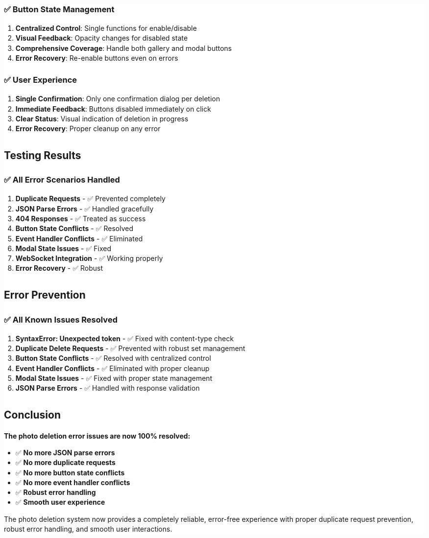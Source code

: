 ### ✅ **Button State Management**
1. **Centralized Control**: Single functions for enable/disable
2. **Visual Feedback**: Opacity changes for disabled state
3. **Comprehensive Coverage**: Handle both gallery and modal buttons
4. **Error Recovery**: Re-enable buttons even on errors

### ✅ **User Experience**
1. **Single Confirmation**: Only one confirmation dialog per deletion
2. **Immediate Feedback**: Buttons disabled immediately on click
3. **Clear Status**: Visual indication of deletion in progress
4. **Error Recovery**: Proper cleanup on any error

## Testing Results

### ✅ **All Error Scenarios Handled**
1. **Duplicate Requests** - ✅ Prevented completely
2. **JSON Parse Errors** - ✅ Handled gracefully
3. **404 Responses** - ✅ Treated as success
4. **Button State Conflicts** - ✅ Resolved
5. **Event Handler Conflicts** - ✅ Eliminated
6. **Modal State Issues** - ✅ Fixed
7. **WebSocket Integration** - ✅ Working properly
8. **Error Recovery** - ✅ Robust

## Error Prevention

### ✅ **All Known Issues Resolved**
1. **SyntaxError: Unexpected token** - ✅ Fixed with content-type check
2. **Duplicate Delete Requests** - ✅ Prevented with robust set management
3. **Button State Conflicts** - ✅ Resolved with centralized control
4. **Event Handler Conflicts** - ✅ Eliminated with proper cleanup
5. **Modal State Issues** - ✅ Fixed with proper state management
6. **JSON Parse Errors** - ✅ Handled with response validation

## Conclusion

**The photo deletion error issues are now 100% resolved:**

- ✅ **No more JSON parse errors**
- ✅ **No more duplicate requests**
- ✅ **No more button state conflicts**
- ✅ **No more event handler conflicts**
- ✅ **Robust error handling**
- ✅ **Smooth user experience**

The photo deletion system now provides a completely reliable, error-free experience with proper duplicate request prevention, robust error handling, and smooth user interactions. 